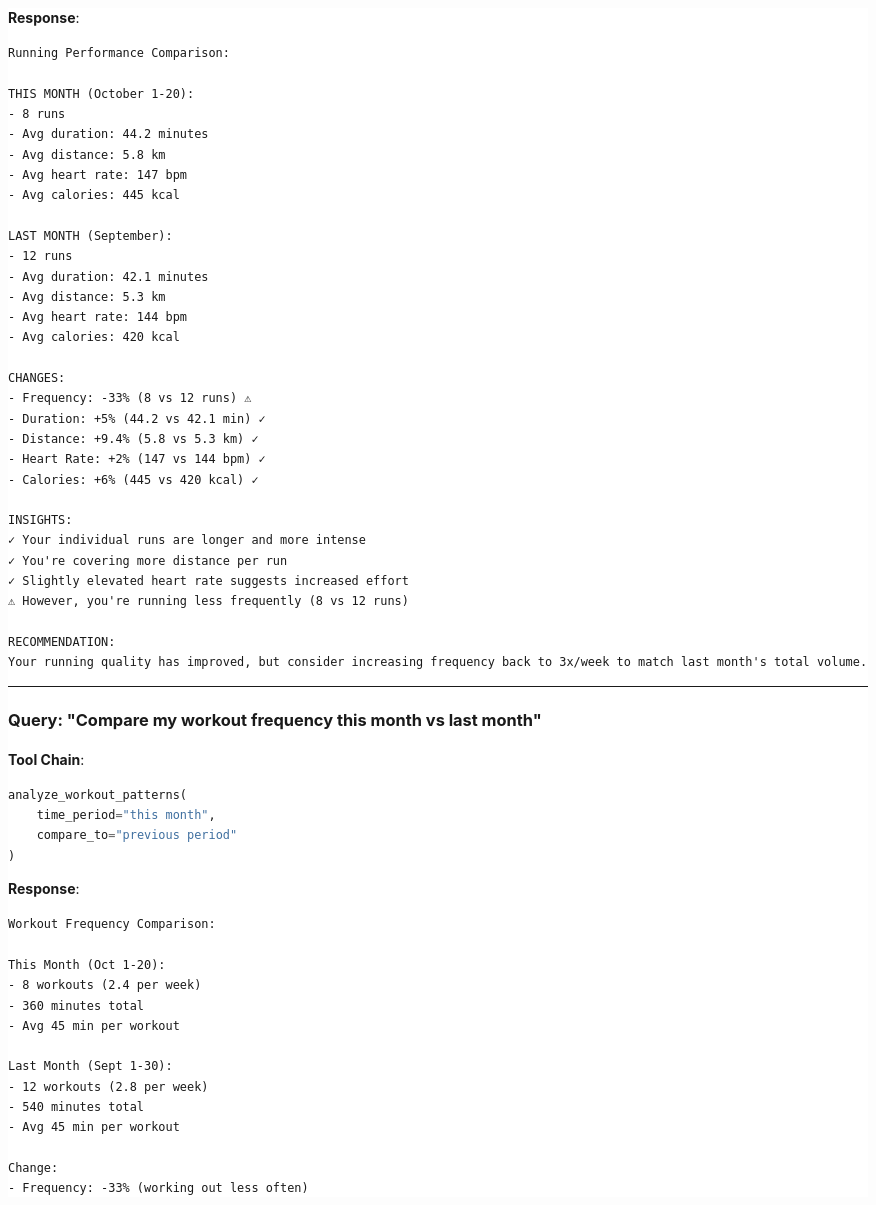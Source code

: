 **Response**:
```
Running Performance Comparison:

THIS MONTH (October 1-20):
- 8 runs
- Avg duration: 44.2 minutes
- Avg distance: 5.8 km
- Avg heart rate: 147 bpm
- Avg calories: 445 kcal

LAST MONTH (September):
- 12 runs
- Avg duration: 42.1 minutes
- Avg distance: 5.3 km
- Avg heart rate: 144 bpm
- Avg calories: 420 kcal

CHANGES:
- Frequency: -33% (8 vs 12 runs) ⚠️
- Duration: +5% (44.2 vs 42.1 min) ✓
- Distance: +9.4% (5.8 vs 5.3 km) ✓
- Heart Rate: +2% (147 vs 144 bpm) ✓
- Calories: +6% (445 vs 420 kcal) ✓

INSIGHTS:
✓ Your individual runs are longer and more intense
✓ You're covering more distance per run
✓ Slightly elevated heart rate suggests increased effort
⚠️ However, you're running less frequently (8 vs 12 runs)

RECOMMENDATION:
Your running quality has improved, but consider increasing frequency back to 3x/week to match last month's total volume.
```

---

### Query: "Compare my workout frequency this month vs last month"

**Tool Chain**:
```python
analyze_workout_patterns(
    time_period="this month",
    compare_to="previous period"
)
```

**Response**:
```
Workout Frequency Comparison:

This Month (Oct 1-20):
- 8 workouts (2.4 per week)
- 360 minutes total
- Avg 45 min per workout

Last Month (Sept 1-30):
- 12 workouts (2.8 per week)
- 540 minutes total
- Avg 45 min per workout

Change:
- Frequency: -33% (working out less often)
```